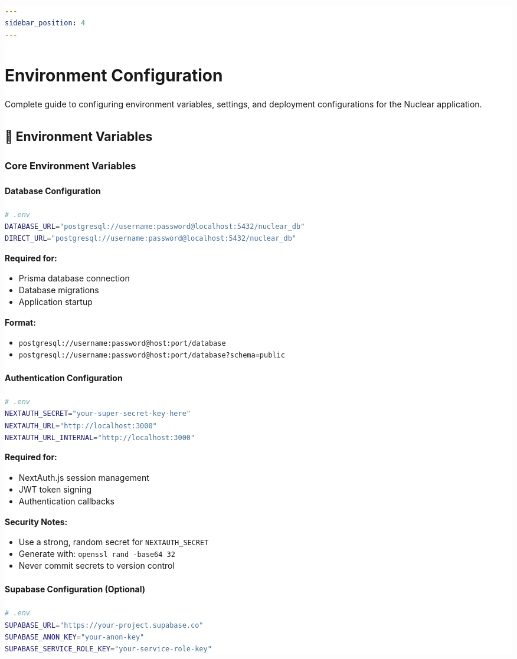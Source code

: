 ```yaml
---
sidebar_position: 4
---
```


# Environment Configuration

Complete guide to configuring environment variables, settings, and deployment configurations for the Nuclear application.

## 🔧 Environment Variables

### Core Environment Variables

#### Database Configuration
```bash
# .env
DATABASE_URL="postgresql://username:password@localhost:5432/nuclear_db"
DIRECT_URL="postgresql://username:password@localhost:5432/nuclear_db"
```

**Required for:**
- Prisma database connection
- Database migrations
- Application startup

**Format:**
- `postgresql://username:password@host:port/database`
- `postgresql://username:password@host:port/database?schema=public`

#### Authentication Configuration
```bash
# .env
NEXTAUTH_SECRET="your-super-secret-key-here"
NEXTAUTH_URL="http://localhost:3000"
NEXTAUTH_URL_INTERNAL="http://localhost:3000"
```

**Required for:**
- NextAuth.js session management
- JWT token signing
- Authentication callbacks

**Security Notes:**
- Use a strong, random secret for `NEXTAUTH_SECRET`
- Generate with: `openssl rand -base64 32`
- Never commit secrets to version control

#### Supabase Configuration (Optional)
```bash
# .env
SUPABASE_URL="https://your-project.supabase.co"
SUPABASE_ANON_KEY="your-anon-key"
SUPABASE_SERVICE_ROLE_KEY="your-service-role-key"
```
